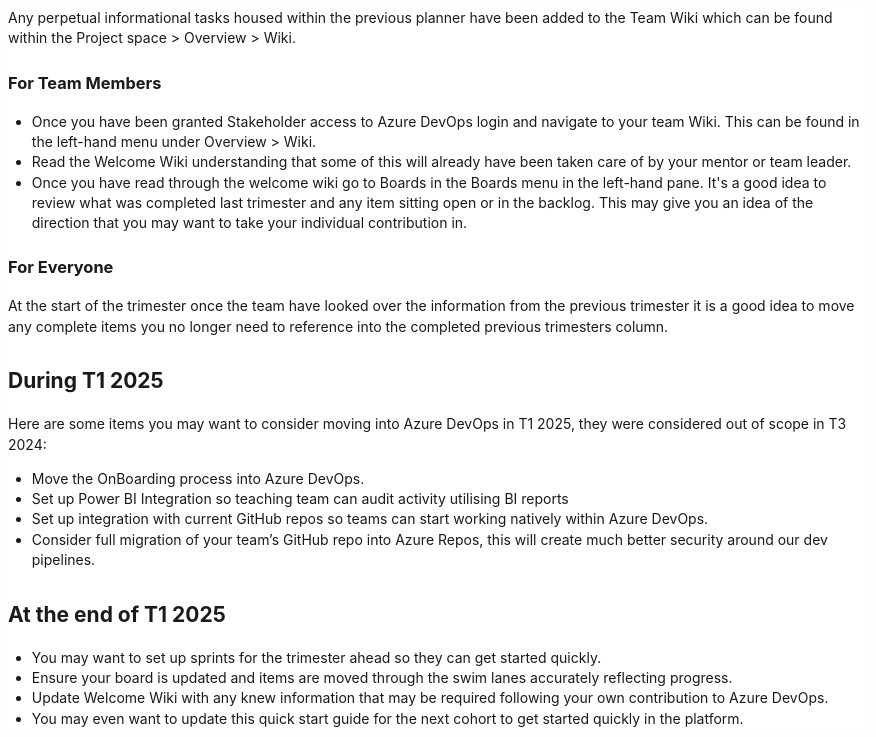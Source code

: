 Any perpetual informational tasks housed within the previous planner have been added to the Team Wiki which can be found within the Project space > Overview > Wiki.

### For Team Members

- Once you have been granted Stakeholder access to Azure DevOps login and navigate to your team Wiki. This can be found in the left-hand menu under Overview > Wiki.
- Read the Welcome Wiki understanding that some of this will already have been taken care of by your mentor or team leader.
- Once you have read through the welcome wiki go to Boards in the Boards menu in the left-hand pane. It's a good idea to review what was completed last trimester and any item sitting open or in the backlog. This may give you an idea of the direction that you may want to take your individual contribution in.
### For Everyone

At the start of the trimester once the team have looked over the information from the previous trimester it is a good idea to move any complete items you no longer need to reference into the completed previous trimesters column.

## During T1 2025

Here are some items you may want to consider moving into Azure DevOps in T1 2025, they were considered out of scope in T3 2024:

- Move the OnBoarding process into Azure DevOps.
- Set up Power BI Integration so teaching team can audit activity utilising BI reports
- Set up integration with current GitHub repos so teams can start working natively within Azure DevOps.
- Consider full migration of your team’s GitHub repo into Azure Repos, this will create much better security around our dev pipelines.
## At the end of T1 2025

- You may want to set up sprints for the trimester ahead so they can get started quickly.
- Ensure your board is updated and items are moved through the swim lanes accurately reflecting progress.
- Update Welcome Wiki with any knew information that may be required following your own contribution to Azure DevOps.
- You may even want to update this quick start guide for the next cohort to get started quickly in the platform.
